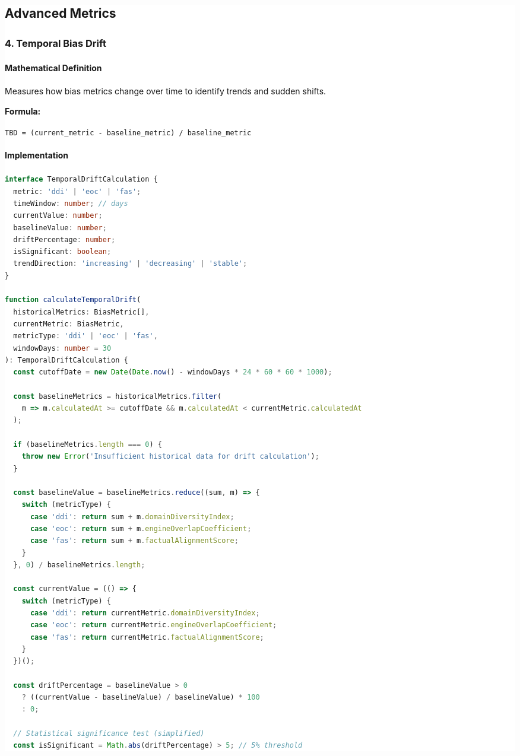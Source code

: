 ## Advanced Metrics

### 4. Temporal Bias Drift

#### Mathematical Definition

Measures how bias metrics change over time to identify trends and sudden shifts.

**Formula:**
```
TBD = (current_metric - baseline_metric) / baseline_metric
```

#### Implementation

```typescript
interface TemporalDriftCalculation {
  metric: 'ddi' | 'eoc' | 'fas';
  timeWindow: number; // days
  currentValue: number;
  baselineValue: number;
  driftPercentage: number;
  isSignificant: boolean;
  trendDirection: 'increasing' | 'decreasing' | 'stable';
}

function calculateTemporalDrift(
  historicalMetrics: BiasMetric[],
  currentMetric: BiasMetric,
  metricType: 'ddi' | 'eoc' | 'fas',
  windowDays: number = 30
): TemporalDriftCalculation {
  const cutoffDate = new Date(Date.now() - windowDays * 24 * 60 * 60 * 1000);
  
  const baselineMetrics = historicalMetrics.filter(
    m => m.calculatedAt >= cutoffDate && m.calculatedAt < currentMetric.calculatedAt
  );
  
  if (baselineMetrics.length === 0) {
    throw new Error('Insufficient historical data for drift calculation');
  }
  
  const baselineValue = baselineMetrics.reduce((sum, m) => {
    switch (metricType) {
      case 'ddi': return sum + m.domainDiversityIndex;
      case 'eoc': return sum + m.engineOverlapCoefficient;
      case 'fas': return sum + m.factualAlignmentScore;
    }
  }, 0) / baselineMetrics.length;
  
  const currentValue = (() => {
    switch (metricType) {
      case 'ddi': return currentMetric.domainDiversityIndex;
      case 'eoc': return currentMetric.engineOverlapCoefficient;
      case 'fas': return currentMetric.factualAlignmentScore;
    }
  })();
  
  const driftPercentage = baselineValue > 0 
    ? ((currentValue - baselineValue) / baselineValue) * 100 
    : 0;
  
  // Statistical significance test (simplified)
  const isSignificant = Math.abs(driftPercentage) > 5; // 5% threshold
```